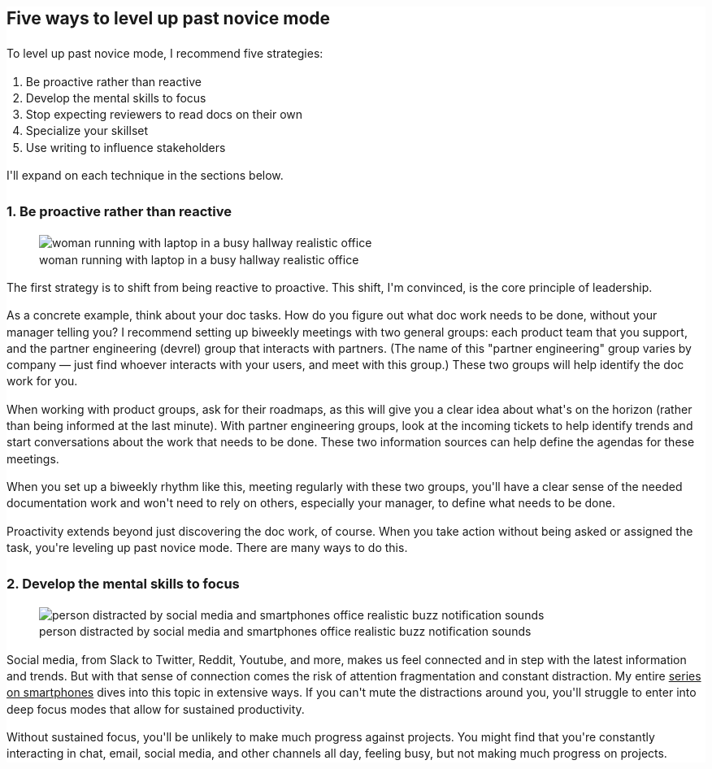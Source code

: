 ## Five ways to level up past novice mode

To level up past novice mode, I recommend five strategies:

1. Be proactive rather than reactive
2. Develop the mental skills to focus 
3. Stop expecting reviewers to read docs on their own
4. Specialize your skillset
5. Use writing to influence stakeholders

I'll expand on each technique in the sections below. 

### 1. Be proactive rather than reactive

<figure><img src="https://s3.us-west-1.wasabisys.com/idbwmedia.com/images/advice_proactive.png" alt="woman running with laptop in a busy hallway realistic office" /><figcaption>woman running with laptop in a busy hallway realistic office</figcaption></figure>

The first strategy is to shift from being reactive to proactive. This shift, I'm convinced, is the core principle of leadership. 

As a concrete example, think about your doc tasks. How do you figure out what doc work needs to be done, without your manager telling you? I recommend setting up biweekly meetings with two general groups: each product team that you support, and the partner engineering (devrel) group that interacts with partners. (The name of this "partner engineering" group varies by company &mdash; just find whoever interacts with your users, and meet with this group.) These two groups will help identify the doc work for you. 

When working with product groups, ask for their roadmaps, as this will give you a clear idea about what's on the horizon (rather than being informed at the last minute). With partner engineering groups, look at the incoming tickets to help identify trends and start conversations about the work that needs to be done. These two information sources can help define the agendas for these meetings.

When you set up a biweekly rhythm like this, meeting regularly with these two groups, you'll have a clear sense of the needed documentation work and won't need to rely on others, especially your manager, to define what needs to be done.

Proactivity extends beyond just discovering the doc work, of course. When you take action without being asked or assigned the task, you're leveling up past novice mode. There are many ways to do this.

### 2. Develop the mental skills to focus 

<figure><img src="https://s3.us-west-1.wasabisys.com/idbwmedia.com/images/advice_distractions.png" alt="person distracted by social media and smartphones office realistic buzz notification sounds" /><figcaption>person distracted by social media and smartphones office realistic buzz notification sounds</figcaption></figure>

Social media, from Slack to Twitter, Reddit, Youtube, and more, makes us feel connected and in step with the latest information and trends. But with that sense of connection comes the risk of attention fragmentation and constant distraction. My entire [series on smartphones](/blog/awakening-moment-to-how-smartphones-fragment-our-attention/) dives into this topic in extensive ways. If you can't mute the distractions around you, you'll struggle to enter into deep focus modes that allow for sustained productivity. 

Without sustained focus, you'll be unlikely to make much progress against projects. You might find that you're constantly interacting in chat, email, social media, and other channels all day, feeling busy, but not making much progress on projects.
